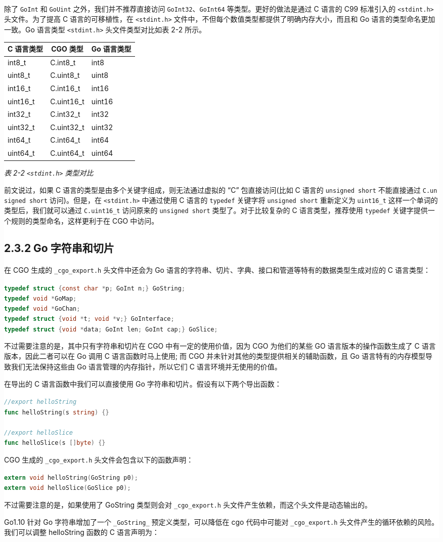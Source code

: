 除了 `GoInt` 和 `GoUint` 之外，我们并不推荐直接访问 `GoInt32`、`GoInt64` 等类型。更好的做法是通过 C 语言的 C99 标准引入的 `<stdint.h>` 头文件。为了提高 C 语言的可移植性，在 `<stdint.h>` 文件中，不但每个数值类型都提供了明确内存大小，而且和 Go 语言的类型命名更加一致。Go 语言类型 `<stdint.h>` 头文件类型对比如表 2-2 所示。

C 语言类型 | CGO 类型     | Go 语言类型
-------- | ---------- | ---------
int8_t   | C.int8_t   | int8
uint8_t  | C.uint8_t  | uint8
int16_t  | C.int16_t  | int16
uint16_t | C.uint16_t | uint16
int32_t  | C.int32_t  | int32
uint32_t | C.uint32_t | uint32
int64_t  | C.int64_t  | int64
uint64_t | C.uint64_t | uint64

*表 2-2 `<stdint.h>` 类型对比*

前文说过，如果 C 语言的类型是由多个关键字组成，则无法通过虚拟的 “C” 包直接访问(比如 C 语言的 `unsigned short` 不能直接通过 `C.unsigned short` 访问)。但是，在 `<stdint.h>` 中通过使用 C 语言的 `typedef` 关键字将 `unsigned short` 重新定义为 `uint16_t` 这样一个单词的类型后，我们就可以通过 `C.uint16_t` 访问原来的 `unsigned short` 类型了。对于比较复杂的 C 语言类型，推荐使用 `typedef` 关键字提供一个规则的类型命名，这样更利于在 CGO 中访问。

## 2.3.2 Go 字符串和切片

在 CGO 生成的 `_cgo_export.h` 头文件中还会为 Go 语言的字符串、切片、字典、接口和管道等特有的数据类型生成对应的 C 语言类型：

```c
typedef struct {const char *p; GoInt n;} GoString;
typedef void *GoMap;
typedef void *GoChan;
typedef struct {void *t; void *v;} GoInterface;
typedef struct {void *data; GoInt len; GoInt cap;} GoSlice;
```

不过需要注意的是，其中只有字符串和切片在 CGO 中有一定的使用价值，因为 CGO 为他们的某些 GO 语言版本的操作函数生成了 C 语言版本，因此二者可以在 Go 调用 C 语言函数时马上使用; 而 CGO 并未针对其他的类型提供相关的辅助函数，且 Go 语言特有的内存模型导致我们无法保持这些由 Go 语言管理的内存指针，所以它们 C 语言环境并无使用的价值。

在导出的 C 语言函数中我们可以直接使用 Go 字符串和切片。假设有以下两个导出函数：

```go
//export helloString
func helloString(s string) {}

//export helloSlice
func helloSlice(s []byte) {}
```

CGO 生成的 `_cgo_export.h` 头文件会包含以下的函数声明：

```c
extern void helloString(GoString p0);
extern void helloSlice(GoSlice p0);
```

不过需要注意的是，如果使用了 GoString 类型则会对 `_cgo_export.h` 头文件产生依赖，而这个头文件是动态输出的。

Go1.10 针对 Go 字符串增加了一个 `_GoString_` 预定义类型，可以降低在 cgo 代码中可能对 `_cgo_export.h` 头文件产生的循环依赖的风险。我们可以调整 helloString 函数的 C 语言声明为：
